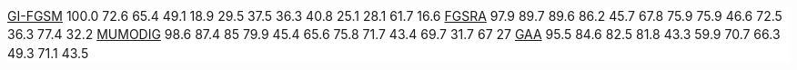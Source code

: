 <td><a href="./transferattack/gradient/gifgsm.py" target="_blank" rel="noopener noreferrer">GI-FGSM</a></td>
<td >100.0</td>
<td >72.6</td>
<td >65.4</td>
<td >49.1</td>
<td >18.9</td>
<td >29.5</td>
<td >37.5</td>
<td >36.3</td>
<td >40.8</td>
<td >25.1</td>
<td >28.1</td>
<td >61.7</td>
<td >16.6</td>
</tr>


<td><a href="./transferattack/gradient/fgsra.py" target="_blank" rel="noopener noreferrer">FGSRA</a></td>
<td >97.9</td>
<td >89.7</td>
<td >89.6</td>
<td >86.2</td>
<td >45.7</td>
<td >67.8</td>
<td >75.9</td>
<td >75.9</td>
<td >46.6</td>
<td >72.5</td>
<td >36.3</td>
<td >77.4</td>
<td >32.2</td>
</tr>

<td><a href="./transferattack/gradient/mumodig.py" target="_blank" rel="noopener noreferrer">MUMODIG</a></td>
<td >98.6</td>
<td >87.4</td>
<td >85</td>
<td >79.9</td>
<td >45.4</td>
<td >65.6</td>
<td >75.8</td>
<td >71.7</td>
<td >43.4</td>
<td >69.7</td>
<td >31.7</td>
<td >67</td>
<td >27</td>
</tr>

<td><a href="./transferattack/gradient/gaa.py" target="_blank" rel="noopener noreferrer">GAA</a></td>
<td >95.5</td>
<td >84.6</td>
<td >82.5</td>
<td >81.8</td>
<td >43.3</td>
<td >59.9</td>
<td >70.7</td>
<td >66.3</td>
<td >49.3</td>
<td >71.1</td>
<td >43.5</td>